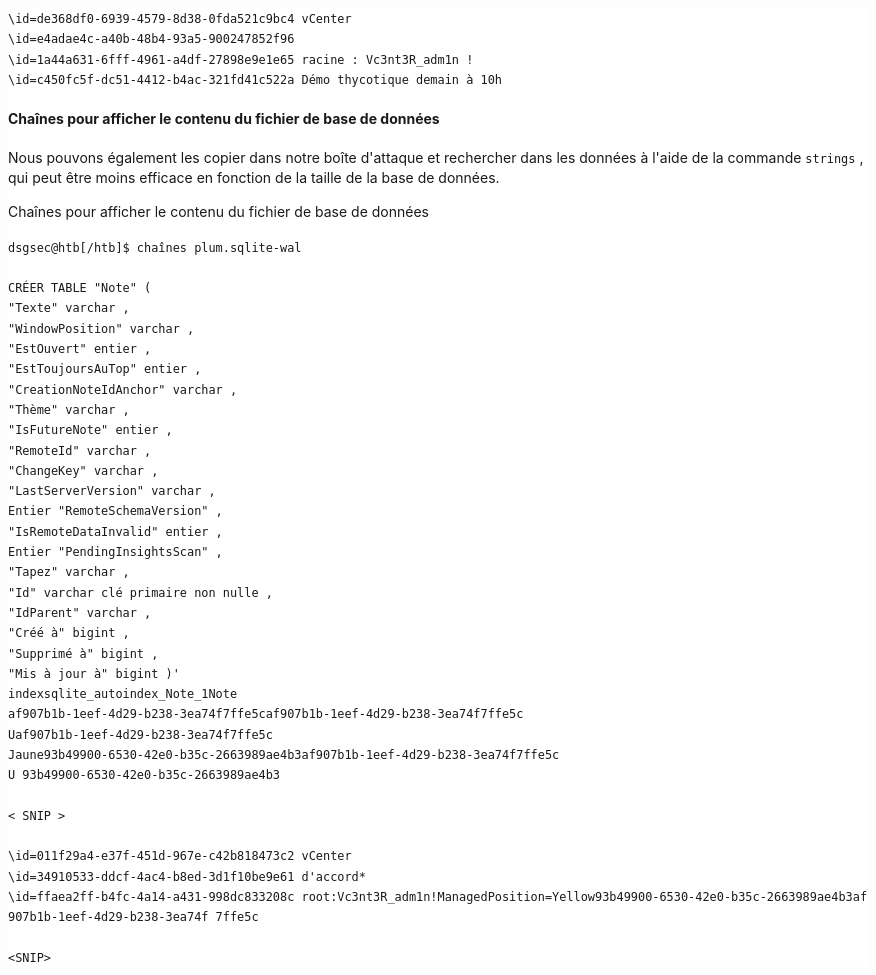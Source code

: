 ```
\id=de368df0-6939-4579-8d38-0fda521c9bc4 vCenter
\id=e4adae4c-a40b-48b4-93a5-900247852f96
\id=1a44a631-6fff-4961-a4df-27898e9e1e65 racine : Vc3nt3R_adm1n !
\id=c450fc5f-dc51-4412-b4ac-321fd41c522a Démo thycotique demain à 10h

```

#### Chaînes pour afficher le contenu du fichier de base de données

Nous pouvons également les copier dans notre boîte d'attaque et rechercher dans les données à l'aide de la commande `strings` , qui peut être moins efficace en fonction de la taille de la base de données.

Chaînes pour afficher le contenu du fichier de base de données

```
dsgsec@htb[/htb]$ chaînes plum.sqlite-wal

CRÉER TABLE "Note" (
"Texte" varchar ,
"WindowPosition" varchar ,
"EstOuvert" entier ,
"EstToujoursAuTop" entier ,
"CreationNoteIdAnchor" varchar ,
"Thème" varchar ,
"IsFutureNote" entier ,
"RemoteId" varchar ,
"ChangeKey" varchar ,
"LastServerVersion" varchar ,
Entier "RemoteSchemaVersion" ,
"IsRemoteDataInvalid" entier ,
Entier "PendingInsightsScan" ,
"Tapez" varchar ,
"Id" varchar clé primaire non nulle ,
"IdParent" varchar ,
"Créé à" bigint ,
"Supprimé à" bigint ,
"Mis à jour à" bigint )'
indexsqlite_autoindex_Note_1Note
af907b1b-1eef-4d29-b238-3ea74f7ffe5caf907b1b-1eef-4d29-b238-3ea74f7ffe5c
Uaf907b1b-1eef-4d29-b238-3ea74f7ffe5c
Jaune93b49900-6530-42e0-b35c-2663989ae4b3af907b1b-1eef-4d29-b238-3ea74f7ffe5c
U 93b49900-6530-42e0-b35c-2663989ae4b3

< SNIP >

\id=011f29a4-e37f-451d-967e-c42b818473c2 vCenter
\id=34910533-ddcf-4ac4-b8ed-3d1f10be9e61 d'accord*
\id=ffaea2ff-b4fc-4a14-a431-998dc833208c root:Vc3nt3R_adm1n!ManagedPosition=Yellow93b49900-6530-42e0-b35c-2663989ae4b3af907b1b-1eef-4d29-b238-3ea74f 7ffe5c

<SNIP>

```
